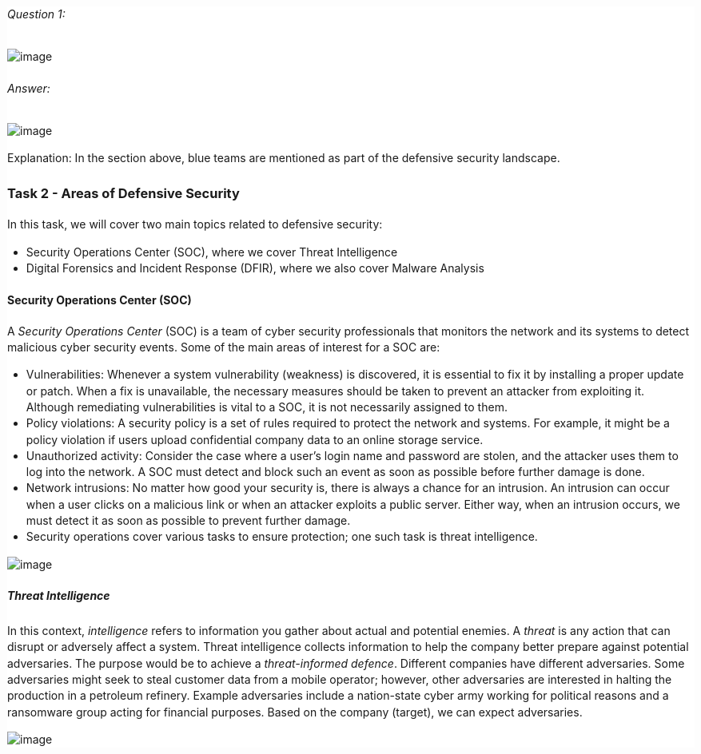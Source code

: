 ###### Question 1:
![image](https://github.com/user-attachments/assets/4902e1b3-ec66-4966-9819-4b12f0903373)

###### Answer:
![image](https://github.com/user-attachments/assets/d34cf9c7-8111-43b6-8e6f-b42711e632f3)

Explanation: In the section above, blue teams are mentioned as part of the defensive security landscape. 

### Task 2 - Areas of Defensive Security

In this task, we will cover two main topics related to defensive security:

- Security Operations Center (SOC), where we cover Threat Intelligence
- Digital Forensics and Incident Response (DFIR), where we also cover Malware Analysis

#### Security Operations Center (SOC)
A <i>Security Operations Center</i> (SOC) is a team of cyber security professionals that monitors the network and its systems to detect malicious cyber security events. Some of the main areas of interest for a SOC are:

- Vulnerabilities: Whenever a system vulnerability (weakness) is discovered, it is essential to fix it by installing a proper update or patch. When a fix is unavailable, the necessary measures should be taken to prevent an attacker from exploiting it. Although remediating vulnerabilities is vital to a SOC, it is not necessarily assigned to them.
- Policy violations: A security policy is a set of rules required to protect the network and systems. For example, it might be a policy violation if users upload confidential company data to an online storage service.
- Unauthorized activity: Consider the case where a user’s login name and password are stolen, and the attacker uses them to log into the network. A SOC must detect and block such an event as soon as possible before further damage is done.
- Network intrusions: No matter how good your security is, there is always a chance for an intrusion. An intrusion can occur when a user clicks on a malicious link or when an attacker exploits a public server. Either way, when an intrusion occurs, we must detect it as soon as possible to prevent further damage.
- Security operations cover various tasks to ensure protection; one such task is threat intelligence.

![image](https://github.com/user-attachments/assets/0c9c4058-3d63-48f8-9e26-829333aa1ccf)

##### Threat Intelligence
In this context, <i>intelligence</i> refers to information you gather about actual and potential enemies. A <i>threat</i> is any action that can disrupt or adversely affect a system. Threat intelligence collects information to help the company better prepare against potential adversaries. The purpose would be to achieve a <i>threat-informed defence</i>. Different companies have different adversaries. Some adversaries might seek to steal customer data from a mobile operator; however, other adversaries are interested in halting the production in a petroleum refinery. Example adversaries include a nation-state cyber army working for political reasons and a ransomware group acting for financial purposes. Based on the company (target), we can expect adversaries.

![image](https://github.com/user-attachments/assets/d1ef89d8-d4ae-4d7c-b7d2-8c8978980ff5)
